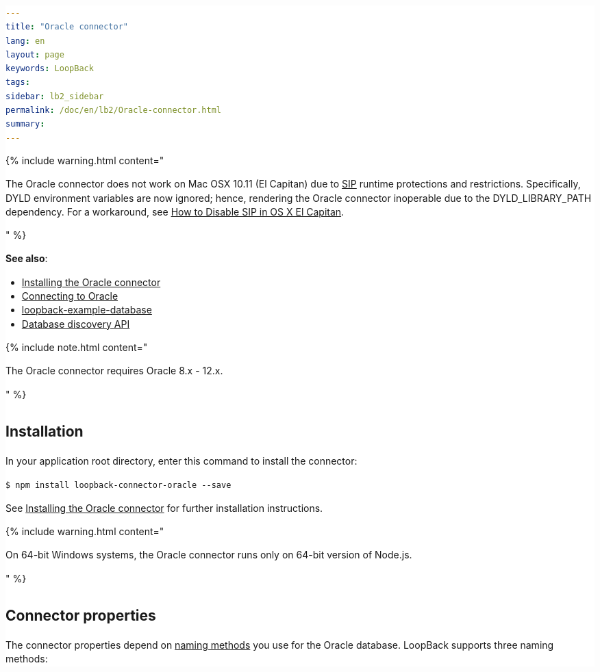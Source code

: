 ```yaml
---
title: "Oracle connector"
lang: en
layout: page
keywords: LoopBack
tags:
sidebar: lb2_sidebar
permalink: /doc/en/lb2/Oracle-connector.html
summary:
---
```


{% include warning.html content="

The Oracle connector does not work on Mac OSX 10.11 (El Capitan) due to [SIP](https://en.wikipedia.org/wiki/System_Integrity_Protection) runtime protections and restrictions.
Specifically, DYLD environment variables are now ignored; hence, rendering the Oracle connector inoperable due to the DYLD_LIBRARY_PATH dependency.
For a workaround, see [How to Disable SIP in OS X El Capitan](http://osxdaily.com/2015/10/05/disable-rootless-system-integrity-protection-mac-os-x/).

" %}

**See also**:

* [Installing the Oracle connector](/doc/{{page.lang}}/lb2/Installing-the-Oracle-connector.html)
* [Connecting to Oracle](/doc/{{page.lang}}/lb2/Connecting-to-Oracle.html)
* [loopback-example-database](https://github.com/strongloop/loopback-example-database/tree/oracle)
* [Database discovery API](https://docs.strongloop.com/display/APIC/Database-discovery-API) 

{% include note.html content="

The Oracle connector requires Oracle 8.x - 12.x.

" %}

## Installation

In your application root directory, enter this command to install the connector:

```shell
$ npm install loopback-connector-oracle --save
```

See [Installing the Oracle connector](/doc/{{page.lang}}/lb2/Installing-the-Oracle-connector.html) for further installation instructions.

{% include warning.html content="

On 64-bit Windows systems, the Oracle connector runs only on 64-bit version of Node.js.

" %}

## Connector properties

The connector properties depend on [naming methods](http://docs.oracle.com/cd/E11882_01/network.112/e10836/naming.htm#NETAG008) you use for the Oracle database.
LoopBack supports three naming methods:
